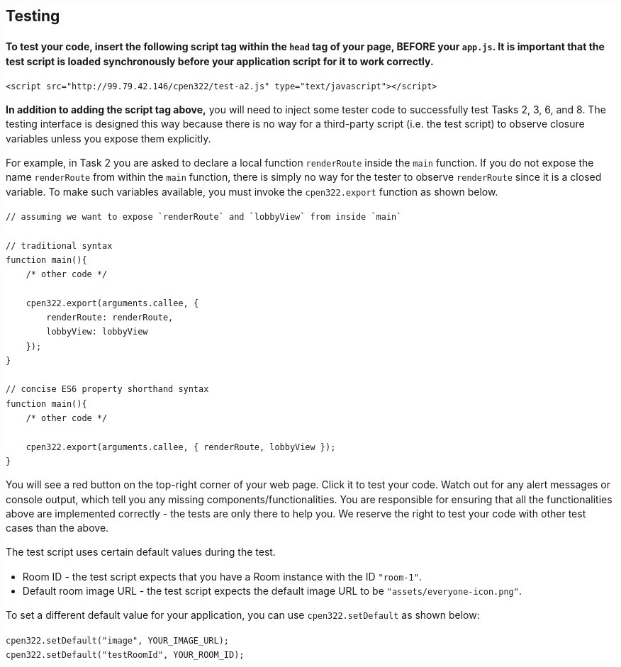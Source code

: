 ## Testing

**To test your code, insert the following script tag within the `head` tag of your page, BEFORE your `app.js`. It is important that the test script is loaded synchronously before your application script for it to work correctly.**
```
<script src="http://99.79.42.146/cpen322/test-a2.js" type="text/javascript"></script>
```

**In addition to adding the script tag above,** you will need to inject some tester code to successfully test Tasks 2, 3, 6, and 8. The testing interface is designed this way because there is no way for a third-party script (i.e. the test script) to observe closure variables unless you expose them explicitly.

For example, in Task 2 you are asked to declare a local function `renderRoute` inside the `main` function. If you do not expose the name `renderRoute` from within the `main` function, there is simply no way for the tester to observe `renderRoute` since it is a closed variable. To make such variables available, you must invoke the `cpen322.export` function as shown below.

```
// assuming we want to expose `renderRoute` and `lobbyView` from inside `main`

// traditional syntax
function main(){
    /* other code */

    cpen322.export(arguments.callee, {
        renderRoute: renderRoute,
        lobbyView: lobbyView
    });
}

// concise ES6 property shorthand syntax
function main(){
    /* other code */

    cpen322.export(arguments.callee, { renderRoute, lobbyView });
}
```

You will see a red button on the top-right corner of your web page. Click it to test your code.
Watch out for any alert messages or console output, which tell you any missing components/functionalities. You are responsible for ensuring that all the functionalities above are implemented correctly - the tests are only there to help you. We reserve the right to test your code with other test cases than the above.

The test script uses certain default values during the test.
* Room ID - the test script expects that you have a Room instance with the ID `"room-1"`.
* Default room image URL - the test script expects the default image URL to be `"assets/everyone-icon.png"`.

To set a different default value for your application, you can use `cpen322.setDefault` as shown below:
```
cpen322.setDefault("image", YOUR_IMAGE_URL);
cpen322.setDefault("testRoomId", YOUR_ROOM_ID);
```
